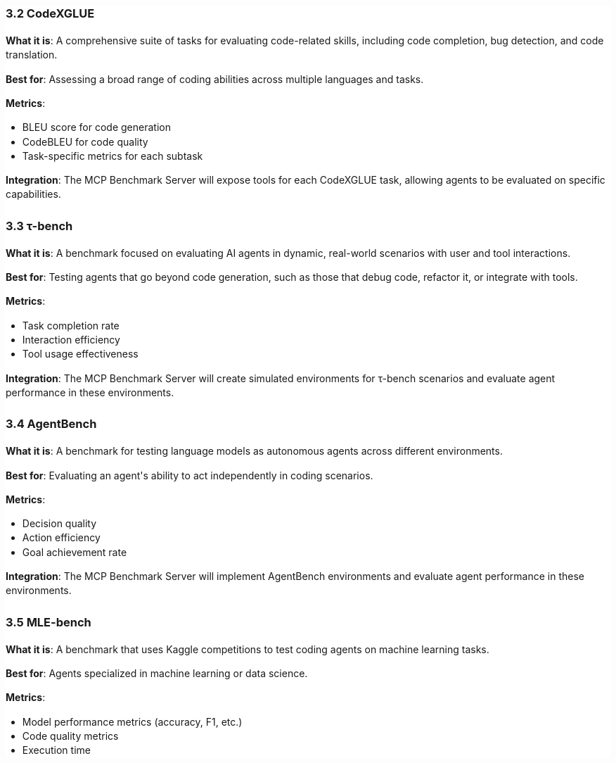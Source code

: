 ### 3.2 CodeXGLUE

**What it is**: A comprehensive suite of tasks for evaluating code-related skills, including code completion, bug detection, and code translation.

**Best for**: Assessing a broad range of coding abilities across multiple languages and tasks.

**Metrics**:
- BLEU score for code generation
- CodeBLEU for code quality
- Task-specific metrics for each subtask

**Integration**: The MCP Benchmark Server will expose tools for each CodeXGLUE task, allowing agents to be evaluated on specific capabilities.

### 3.3 τ-bench

**What it is**: A benchmark focused on evaluating AI agents in dynamic, real-world scenarios with user and tool interactions.

**Best for**: Testing agents that go beyond code generation, such as those that debug code, refactor it, or integrate with tools.

**Metrics**:
- Task completion rate
- Interaction efficiency
- Tool usage effectiveness

**Integration**: The MCP Benchmark Server will create simulated environments for τ-bench scenarios and evaluate agent performance in these environments.

### 3.4 AgentBench

**What it is**: A benchmark for testing language models as autonomous agents across different environments.

**Best for**: Evaluating an agent's ability to act independently in coding scenarios.

**Metrics**:
- Decision quality
- Action efficiency
- Goal achievement rate

**Integration**: The MCP Benchmark Server will implement AgentBench environments and evaluate agent performance in these environments.

### 3.5 MLE-bench

**What it is**: A benchmark that uses Kaggle competitions to test coding agents on machine learning tasks.

**Best for**: Agents specialized in machine learning or data science.

**Metrics**:
- Model performance metrics (accuracy, F1, etc.)
- Code quality metrics
- Execution time
